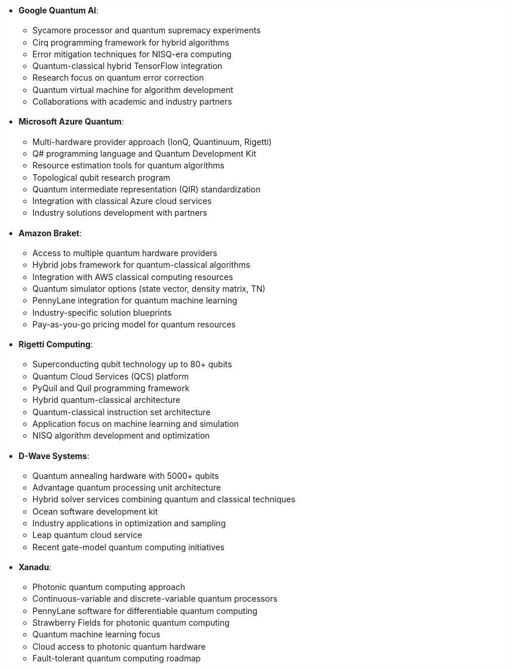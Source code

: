 - **Google Quantum AI**: 
  - Sycamore processor and quantum supremacy experiments
  - Cirq programming framework for hybrid algorithms
  - Error mitigation techniques for NISQ-era computing
  - Quantum-classical hybrid TensorFlow integration
  - Research focus on quantum error correction
  - Quantum virtual machine for algorithm development
  - Collaborations with academic and industry partners
  
- **Microsoft Azure Quantum**: 
  - Multi-hardware provider approach (IonQ, Quantinuum, Rigetti)
  - Q# programming language and Quantum Development Kit
  - Resource estimation tools for quantum algorithms
  - Topological qubit research program
  - Quantum intermediate representation (QIR) standardization
  - Integration with classical Azure cloud services
  - Industry solutions development with partners
  
- **Amazon Braket**: 
  - Access to multiple quantum hardware providers
  - Hybrid jobs framework for quantum-classical algorithms
  - Integration with AWS classical computing resources
  - Quantum simulator options (state vector, density matrix, TN)
  - PennyLane integration for quantum machine learning
  - Industry-specific solution blueprints
  - Pay-as-you-go pricing model for quantum resources
  
- **Rigetti Computing**: 
  - Superconducting qubit technology up to 80+ qubits
  - Quantum Cloud Services (QCS) platform
  - PyQuil and Quil programming framework
  - Hybrid quantum-classical architecture
  - Quantum-classical instruction set architecture
  - Application focus on machine learning and simulation
  - NISQ algorithm development and optimization
  
- **D-Wave Systems**: 
  - Quantum annealing hardware with 5000+ qubits
  - Advantage quantum processing unit architecture
  - Hybrid solver services combining quantum and classical techniques
  - Ocean software development kit
  - Industry applications in optimization and sampling
  - Leap quantum cloud service
  - Recent gate-model quantum computing initiatives
  
- **Xanadu**: 
  - Photonic quantum computing approach
  - Continuous-variable and discrete-variable quantum processors
  - PennyLane software for differentiable quantum computing
  - Strawberry Fields for photonic quantum computing
  - Quantum machine learning focus
  - Cloud access to photonic quantum hardware
  - Fault-tolerant quantum computing roadmap
